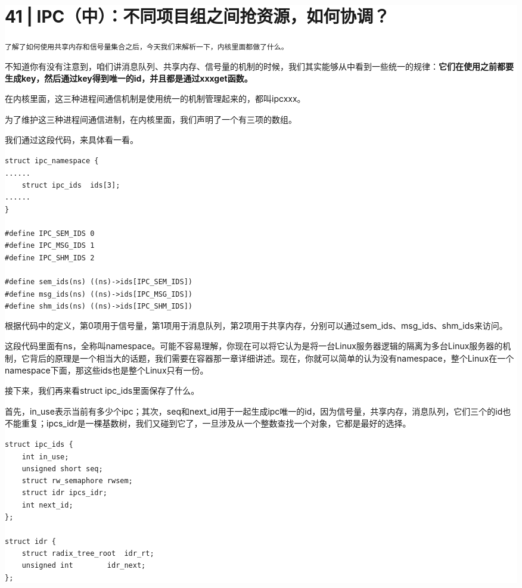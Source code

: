 # 41 | IPC（中）：不同项目组之间抢资源，如何协调？

    了解了如何使用共享内存和信号量集合之后，今天我们来解析一下，内核里面都做了什么。

不知道你有没有注意到，咱们讲消息队列、共享内存、信号量的机制的时候，我们其实能够从中看到一些统一的规律：**它们在使用之前都要生成key，然后通过key得到唯一的id，并且都是通过xxxget函数。**

在内核里面，这三种进程间通信机制是使用统一的机制管理起来的，都叫ipcxxx。

为了维护这三种进程间通信进制，在内核里面，我们声明了一个有三项的数组。

我们通过这段代码，来具体看一看。

```
struct ipc_namespace {
......
	struct ipc_ids	ids[3];
......
}

#define IPC_SEM_IDS	0
#define IPC_MSG_IDS	1
#define IPC_SHM_IDS	2

#define sem_ids(ns)	((ns)->ids[IPC_SEM_IDS])
#define msg_ids(ns)	((ns)->ids[IPC_MSG_IDS])
#define shm_ids(ns)	((ns)->ids[IPC_SHM_IDS])

```

根据代码中的定义，第0项用于信号量，第1项用于消息队列，第2项用于共享内存，分别可以通过sem\_ids、msg\_ids、shm\_ids来访问。

这段代码里面有ns，全称叫namespace。可能不容易理解，你现在可以将它认为是将一台Linux服务器逻辑的隔离为多台Linux服务器的机制，它背后的原理是一个相当大的话题，我们需要在容器那一章详细讲述。现在，你就可以简单的认为没有namespace，整个Linux在一个namespace下面，那这些ids也是整个Linux只有一份。

接下来，我们再来看struct ipc\_ids里面保存了什么。

首先，in\_use表示当前有多少个ipc；其次，seq和next\_id用于一起生成ipc唯一的id，因为信号量，共享内存，消息队列，它们三个的id也不能重复；ipcs\_idr是一棵基数树，我们又碰到它了，一旦涉及从一个整数查找一个对象，它都是最好的选择。

```
struct ipc_ids {
	int in_use;
	unsigned short seq;
	struct rw_semaphore rwsem;
	struct idr ipcs_idr;
	int next_id;
};

struct idr {
	struct radix_tree_root	idr_rt;
	unsigned int		idr_next;
};

```
